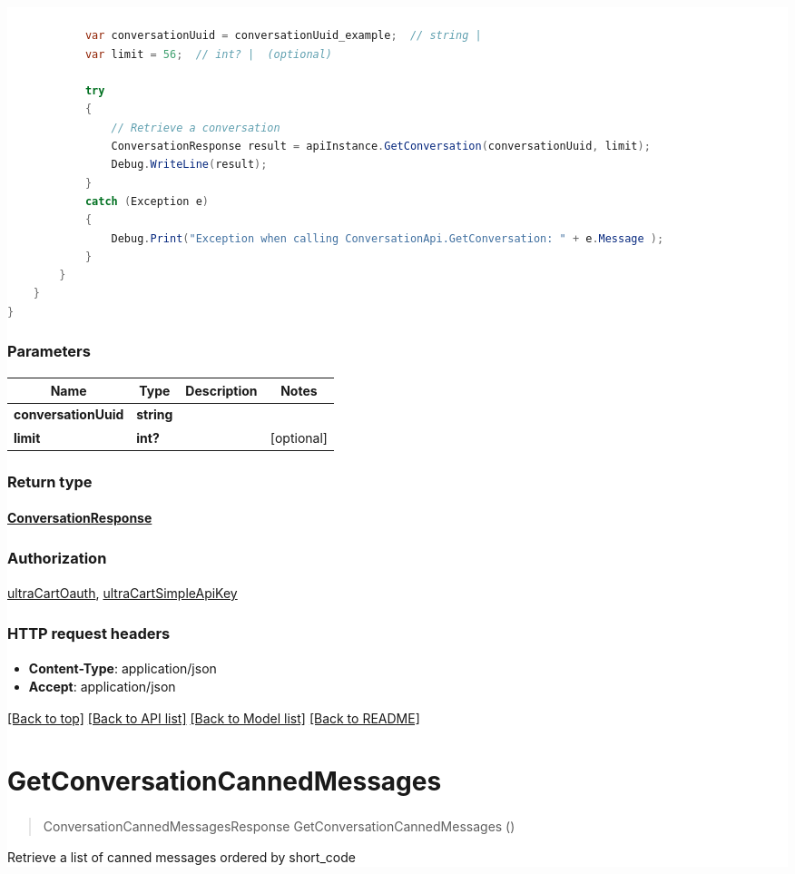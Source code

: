 ```csharp

            var conversationUuid = conversationUuid_example;  // string | 
            var limit = 56;  // int? |  (optional) 

            try
            {
                // Retrieve a conversation
                ConversationResponse result = apiInstance.GetConversation(conversationUuid, limit);
                Debug.WriteLine(result);
            }
            catch (Exception e)
            {
                Debug.Print("Exception when calling ConversationApi.GetConversation: " + e.Message );
            }
        }
    }
}

```

### Parameters

Name | Type | Description  | Notes
------------- | ------------- | ------------- | -------------
 **conversationUuid** | **string**|  | 
 **limit** | **int?**|  | [optional] 

### Return type

[**ConversationResponse**](ConversationResponse.md)

### Authorization

[ultraCartOauth](../README.md#ultraCartOauth), [ultraCartSimpleApiKey](../README.md#ultraCartSimpleApiKey)

### HTTP request headers

 - **Content-Type**: application/json
 - **Accept**: application/json

[[Back to top]](#) [[Back to API list]](../README.md#documentation-for-api-endpoints) [[Back to Model list]](../README.md#documentation-for-models) [[Back to README]](../README.md)

<a name="getconversationcannedmessages"></a>
# **GetConversationCannedMessages**
> ConversationCannedMessagesResponse GetConversationCannedMessages ()

Retrieve a list of canned messages ordered by short_code
